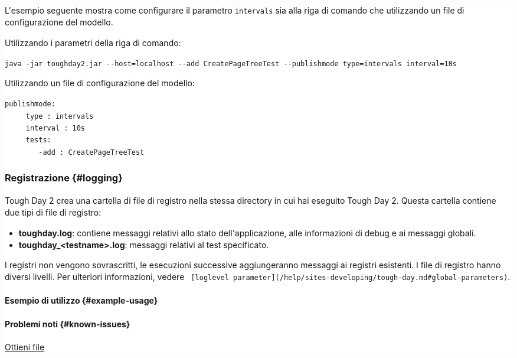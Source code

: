 L&#39;esempio seguente mostra come configurare il parametro `intervals` sia alla riga di comando che utilizzando un file di configurazione del modello.

Utilizzando i parametri della riga di comando:

```xml
java -jar toughday2.jar --host=localhost --add CreatePageTreeTest --publishmode type=intervals interval=10s
```

Utilizzando un file di configurazione del modello:

```xml
publishmode:
     type : intervals
     interval : 10s
     tests:
        -add : CreatePageTreeTest
```

### Registrazione {#logging}

Tough Day 2 crea una cartella di file di registro nella stessa directory in cui hai eseguito Tough Day 2. Questa cartella contiene due tipi di file di registro:

* **toughday.log**: contiene messaggi relativi allo stato dell&#39;applicazione, alle informazioni di debug e ai messaggi globali.
* **toughday_&lt;testname>.log**: messaggi relativi al test specificato.

I registri non vengono sovrascritti, le esecuzioni successive aggiungeranno messaggi ai registri esistenti. I file di registro hanno diversi livelli. Per ulteriori informazioni, vedere ` [loglevel parameter](/help/sites-developing/tough-day.md#global-parameters)`.

#### Esempio di utilizzo {#example-usage}

#### Problemi noti {#known-issues}

[Ottieni file](assets/toughday-6_1.jar)
